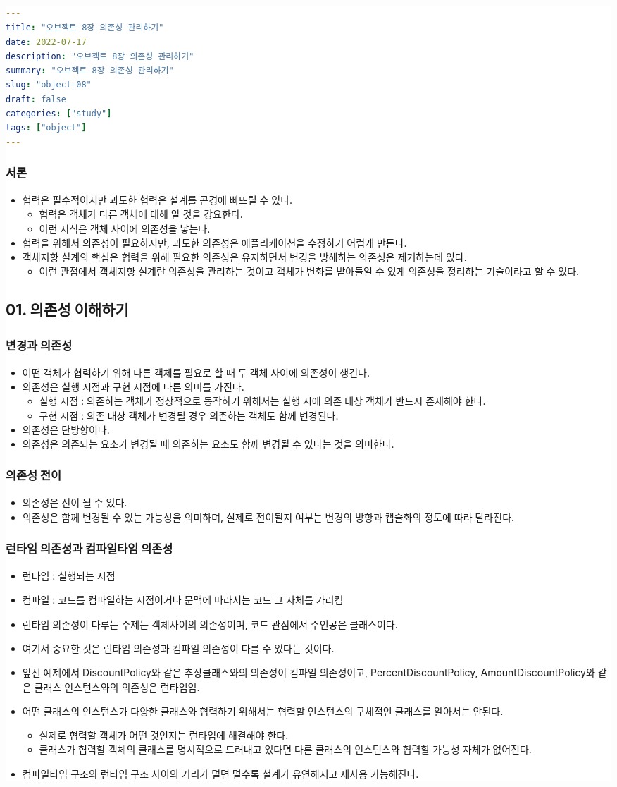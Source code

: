 ```yaml
---
title: "오브젝트 8장 의존성 관리하기"
date: 2022-07-17
description: "오브젝트 8장 의존성 관리하기"
summary: "오브젝트 8장 의존성 관리하기"
slug: "object-08"
draft: false
categories: ["study"]
tags: ["object"]
---
```


### 서론

- 협력은 필수적이지만 과도한 협력은 설계를 곤경에 빠뜨릴 수 있다.
  - 협력은 객체가 다른 객체에 대해 알 것을 강요한다.
  - 이런 지식은 객체 사이에 의존성을 낳는다.
- 협력을 위해서 의존성이 필요하지만, 과도한 의존성은 애플리케이션을 수정하기 어렵게 만든다.
- 객체지향 설계의 핵심은 협력을 위해 필요한 의존성은 유지하면서 변경을 방해하는 의존성은 제거하는데 있다.
  - 이런 관점에서 객체지향 설계란 의존성을 관리하는 것이고 객체가 변화를 받아들일 수 있게 의존성을 정리하는 기술이라고 할 수 있다.

## 01. 의존성 이해하기

### 변경과 의존성

- 어떤 객체가 협력하기 위해 다른 객체를 필요로 할 때 두 객체 사이에 의존성이 생긴다.
- 의존성은 실행 시점과 구현 시점에 다른 의미를 가진다.
  - 실행 시점 : 의존하는 객체가 정상적으로 동작하기 위해서는 실행 시에 의존 대상 객체가 반드시 존재해야 한다.
  - 구현 시점 : 의존 대상 객체가 변경될 경우 의존하는 객체도 함께 변경된다.
- 의존성은 단방향이다.
- 의존성은 의존되는 요소가 변경될 때 의존하는 요소도 함께 변경될 수 있다는 것을 의미한다.

### 의존성 전이

- 의존성은 전이 될 수 있다.
- 의존성은 함께 변경될 수 있는 가능성을 의미하며, 실제로 전이될지 여부는 변경의 방향과 캡슐화의 정도에 따라 달라진다.

### 런타임 의존성과 컴파일타임 의존성

- 런타임 : 실행되는 시점
- 컴파일 : 코드를 컴파일하는 시점이거나 문맥에 따라서는 코드 그 자체를 가리킴
- 런타임 의존성이 다루는 주제는 객체사이의 의존성이며, 코드 관점에서 주인공은 클래스이다.
- 여기서 중요한 것은 런타임 의존성과 컴파일 의존성이 다를 수 있다는 것이다.

- 앞선 예제에서 DiscountPolicy와 같은 추상클래스와의 의존성이 컴파일 의존성이고, PercentDiscountPolicy, AmountDiscountPolicy와 같은 클래스 인스턴스와의 의존성은 런타임임.
- 어떤 클래스의 인스턴스가 다양한 클래스와 협력하기 위해서는 협력할 인스턴스의 구체적인 클래스를 알아서는 안된다.
  - 실제로 협력할 객체가 어떤 것인지는 런타임에 해결해야 한다.
  - 클래스가 협력할 객체의 클래스를 명시적으로 드러내고 있다면 다른 클래스의 인스턴스와 협력할 가능성 자체가 없어진다.
- 컴파일타임 구조와 런타임 구조 사이의 거리가 멀면 멀수록 셜계가 유연해지고 재사용 가능해진다.
